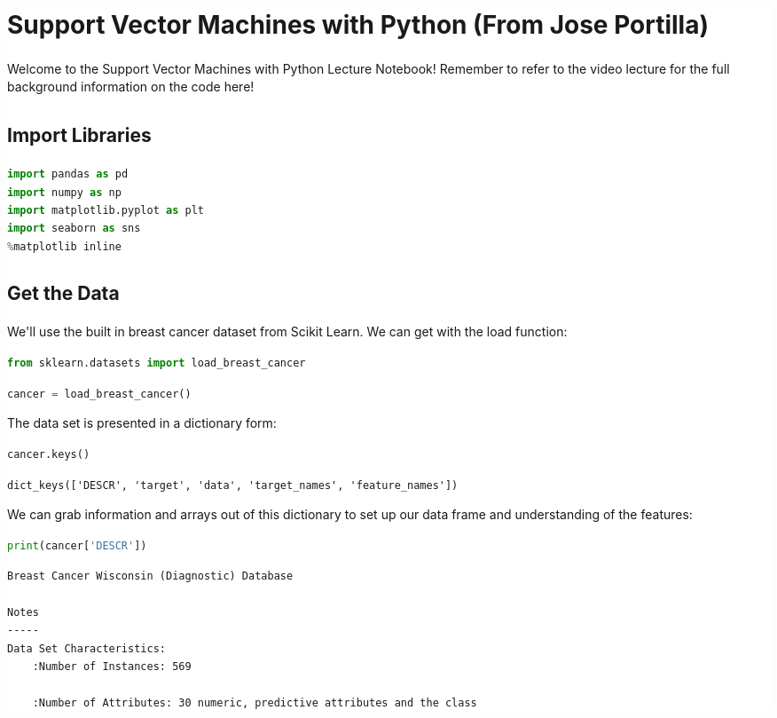 # Support Vector Machines with Python (From Jose Portilla)

Welcome to the Support Vector Machines with Python Lecture Notebook! Remember to refer to the video lecture for the full background information on the code here!

## Import Libraries


```python
import pandas as pd
import numpy as np
import matplotlib.pyplot as plt
import seaborn as sns
%matplotlib inline
```

## Get the Data

We'll use the built in breast cancer dataset from Scikit Learn. We can get with the load function:


```python
from sklearn.datasets import load_breast_cancer
```


```python
cancer = load_breast_cancer()
```

The data set is presented in a dictionary form:


```python
cancer.keys()
```




    dict_keys(['DESCR', 'target', 'data', 'target_names', 'feature_names'])



We can grab information and arrays out of this dictionary to set up our data frame and understanding of the features:


```python
print(cancer['DESCR'])
```

    Breast Cancer Wisconsin (Diagnostic) Database
    
    Notes
    -----
    Data Set Characteristics:
        :Number of Instances: 569
    
        :Number of Attributes: 30 numeric, predictive attributes and the class
    